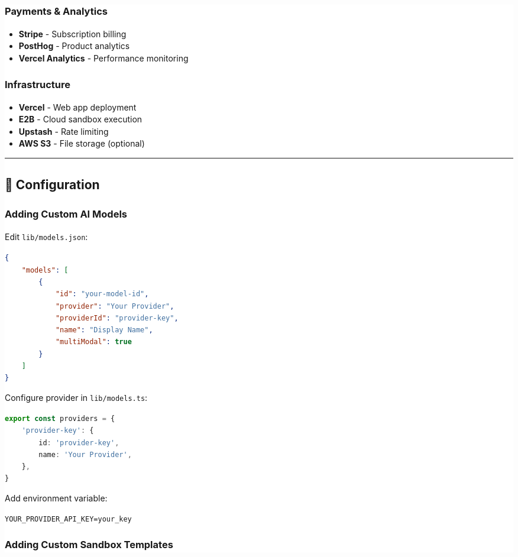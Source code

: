 ### Payments & Analytics

-   **Stripe** - Subscription billing
-   **PostHog** - Product analytics
-   **Vercel Analytics** - Performance monitoring

### Infrastructure

-   **Vercel** - Web app deployment
-   **E2B** - Cloud sandbox execution
-   **Upstash** - Rate limiting
-   **AWS S3** - File storage (optional)

---

## 🔧 Configuration

### Adding Custom AI Models

Edit `lib/models.json`:

```json
{
    "models": [
        {
            "id": "your-model-id",
            "provider": "Your Provider",
            "providerId": "provider-key",
            "name": "Display Name",
            "multiModal": true
        }
    ]
}
```

Configure provider in `lib/models.ts`:

```typescript
export const providers = {
    'provider-key': {
        id: 'provider-key',
        name: 'Your Provider',
    },
}
```

Add environment variable:

```env
YOUR_PROVIDER_API_KEY=your_key
```

### Adding Custom Sandbox Templates
